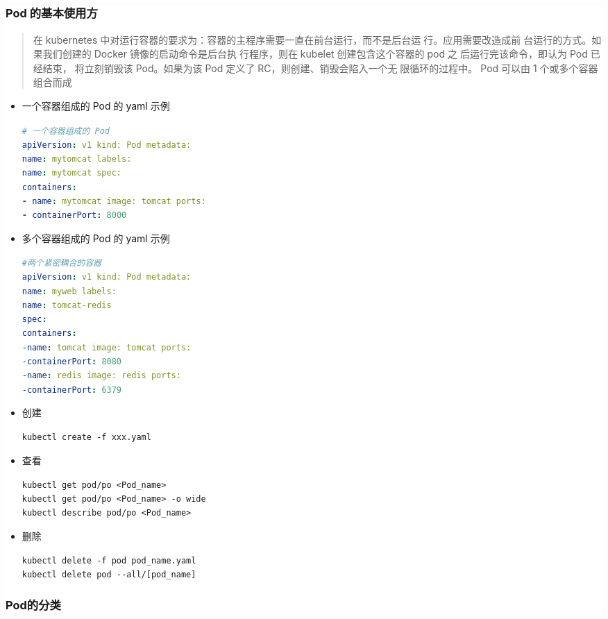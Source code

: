 

### Pod 的基本使用方

> 在 kubernetes 中对运行容器的要求为：容器的主程序需要一直在前台运行，而不是后台运 行。应用需要改造成前 台运行的方式。如果我们创建的 Docker 镜像的启动命令是后台执 行程序，则在 kubelet 创建包含这个容器的 pod 之 后运行完该命令，即认为 Pod 已经结束， 将立刻销毁该 Pod。如果为该 Pod 定义了 RC，则创建、销毁会陷入一个无 限循环的过程中。 Pod 可以由 1 个或多个容器组合而成

- 一个容器组成的 Pod 的 yaml 示例

  ```yaml
  # 一个容器组成的 Pod
  apiVersion: v1 kind: Pod metadata:
  name: mytomcat labels:
  name: mytomcat spec:
  containers:
  - name: mytomcat image: tomcat ports:
  - containerPort: 8000
  ```

- 多个容器组成的 Pod 的 yaml 示例

  ```yaml
  #两个紧密耦合的容器
  apiVersion: v1 kind: Pod metadata:
  name: myweb labels:
  name: tomcat-redis
  spec:
  containers:
  -name: tomcat image: tomcat ports:
  -containerPort: 8080
  -name: redis image: redis ports:
  -containerPort: 6379
  ```

- 创建

  ```shell
  kubectl create -f xxx.yaml
  ```

- 查看

  ```shell
  kubectl get pod/po <Pod_name>
  kubectl get pod/po <Pod_name> -o wide
  kubectl describe pod/po <Pod_name>
  ```

- 删除

  ```shell
  kubectl delete -f pod pod_name.yaml
  kubectl delete pod --all/[pod_name]
  ```

### Pod的分类
